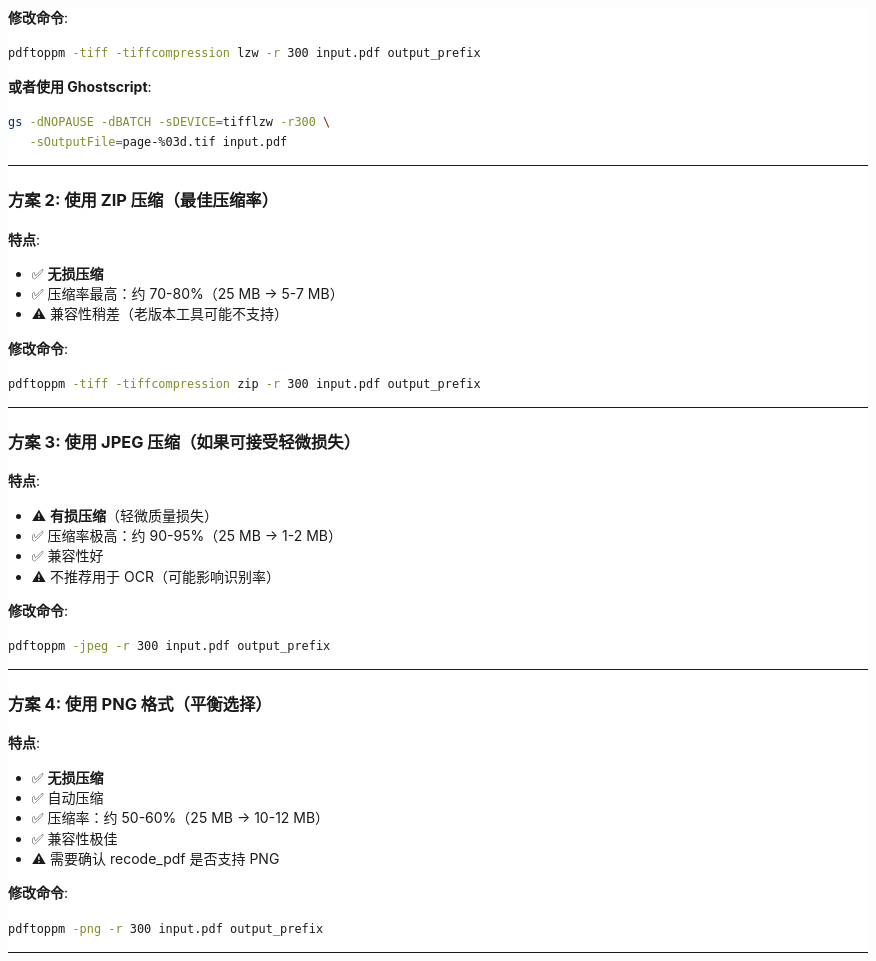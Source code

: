 **修改命令**:

```bash
pdftoppm -tiff -tiffcompression lzw -r 300 input.pdf output_prefix
```

**或者使用 Ghostscript**:

```bash
gs -dNOPAUSE -dBATCH -sDEVICE=tifflzw -r300 \
   -sOutputFile=page-%03d.tif input.pdf
```

---

### 方案 2: 使用 ZIP 压缩（最佳压缩率）

**特点**:
- ✅ **无损压缩**
- ✅ 压缩率最高：约 70-80%（25 MB → 5-7 MB）
- ⚠️ 兼容性稍差（老版本工具可能不支持）

**修改命令**:

```bash
pdftoppm -tiff -tiffcompression zip -r 300 input.pdf output_prefix
```

---

### 方案 3: 使用 JPEG 压缩（如果可接受轻微损失）

**特点**:
- ⚠️ **有损压缩**（轻微质量损失）
- ✅ 压缩率极高：约 90-95%（25 MB → 1-2 MB）
- ✅ 兼容性好
- ⚠️ 不推荐用于 OCR（可能影响识别率）

**修改命令**:

```bash
pdftoppm -jpeg -r 300 input.pdf output_prefix
```

---

### 方案 4: 使用 PNG 格式（平衡选择）

**特点**:
- ✅ **无损压缩**
- ✅ 自动压缩
- ✅ 压缩率：约 50-60%（25 MB → 10-12 MB）
- ✅ 兼容性极佳
- ⚠️ 需要确认 recode_pdf 是否支持 PNG

**修改命令**:

```bash
pdftoppm -png -r 300 input.pdf output_prefix
```

---
